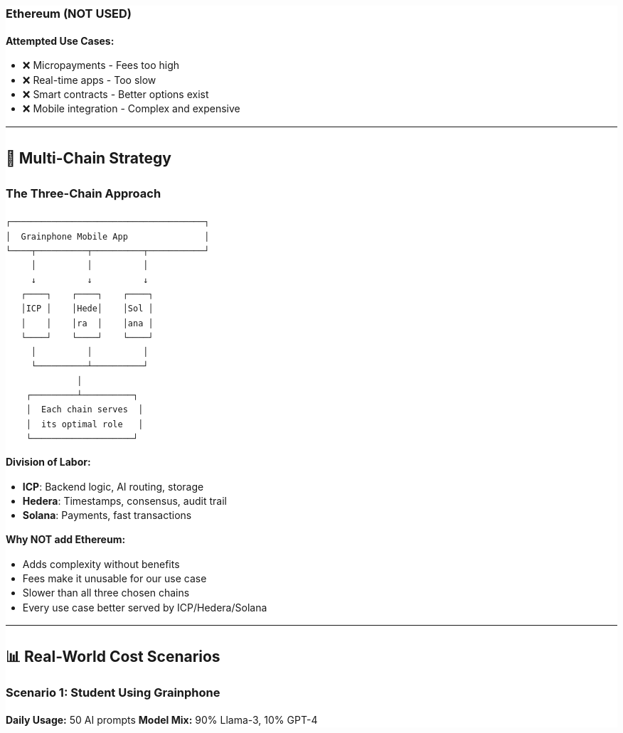 ### **Ethereum (NOT USED)**

**Attempted Use Cases:**
- ❌ Micropayments - Fees too high
- ❌ Real-time apps - Too slow
- ❌ Smart contracts - Better options exist
- ❌ Mobile integration - Complex and expensive

---

## 🔄 **Multi-Chain Strategy**

### **The Three-Chain Approach**

```
┌──────────────────────────────────────┐
│  Grainphone Mobile App               │
└────┬──────────┬──────────┬───────────┘
     │          │          │
     ↓          ↓          ↓
   ┌────┐    ┌────┐    ┌────┐
   │ICP │    │Hede│    │Sol │
   │    │    │ra  │    │ana │
   └────┘    └────┘    └────┘
     │          │          │
     └──────────┴──────────┘
              │
    ┌─────────┴──────────┐
    │  Each chain serves  │
    │  its optimal role   │
    └────────────────────┘
```

**Division of Labor:**
- **ICP**: Backend logic, AI routing, storage
- **Hedera**: Timestamps, consensus, audit trail
- **Solana**: Payments, fast transactions

**Why NOT add Ethereum:**
- Adds complexity without benefits
- Fees make it unusable for our use case
- Slower than all three chosen chains
- Every use case better served by ICP/Hedera/Solana

---

## 📊 **Real-World Cost Scenarios**

### **Scenario 1: Student Using Grainphone**

**Daily Usage:** 50 AI prompts
**Model Mix:** 90% Llama-3, 10% GPT-4
